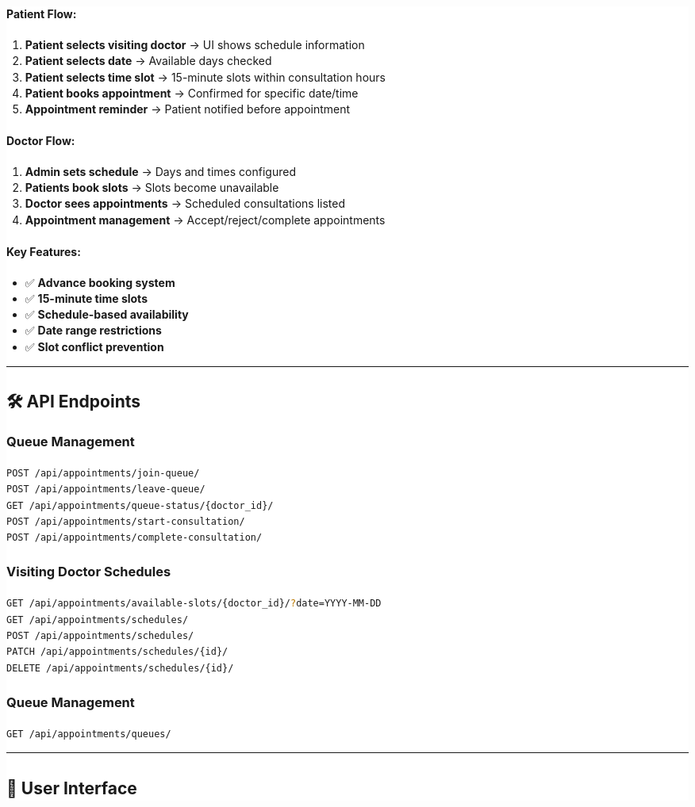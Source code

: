 #### **Patient Flow:**
1. **Patient selects visiting doctor** → UI shows schedule information
2. **Patient selects date** → Available days checked
3. **Patient selects time slot** → 15-minute slots within consultation hours
4. **Patient books appointment** → Confirmed for specific date/time
5. **Appointment reminder** → Patient notified before appointment

#### **Doctor Flow:**
1. **Admin sets schedule** → Days and times configured
2. **Patients book slots** → Slots become unavailable
3. **Doctor sees appointments** → Scheduled consultations listed
4. **Appointment management** → Accept/reject/complete appointments

#### **Key Features:**
- ✅ **Advance booking system**
- ✅ **15-minute time slots**
- ✅ **Schedule-based availability**
- ✅ **Date range restrictions**
- ✅ **Slot conflict prevention**

---

## 🛠️ **API Endpoints**

### **Queue Management**
```bash
POST /api/appointments/join-queue/
POST /api/appointments/leave-queue/
GET /api/appointments/queue-status/{doctor_id}/
POST /api/appointments/start-consultation/
POST /api/appointments/complete-consultation/
```

### **Visiting Doctor Schedules**
```bash
GET /api/appointments/available-slots/{doctor_id}/?date=YYYY-MM-DD
GET /api/appointments/schedules/
POST /api/appointments/schedules/
PATCH /api/appointments/schedules/{id}/
DELETE /api/appointments/schedules/{id}/
```

### **Queue Management**
```bash
GET /api/appointments/queues/
```

---

## 🎨 **User Interface**
